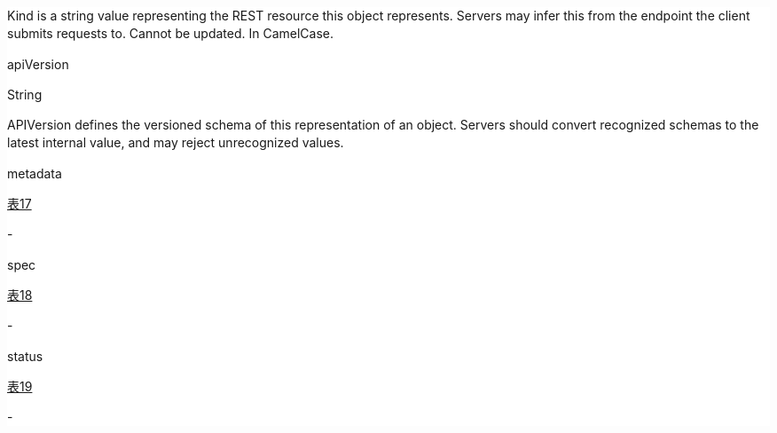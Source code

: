 </td>
<td class="cellrowborder" valign="top" width="44.800000000000004%" headers="mcps1.2.4.1.3 "><p id="zh-cn_topic_0079614930_p57009285"><a name="zh-cn_topic_0079614930_p57009285"></a><a name="zh-cn_topic_0079614930_p57009285"></a>Kind is a string value representing the REST resource this object represents. Servers may infer this from the endpoint the client submits requests to. Cannot be updated. In CamelCase.</p>
</td>
</tr>
<tr id="zh-cn_topic_0079614930_row43321523"><td class="cellrowborder" valign="top" width="25.06%" headers="mcps1.2.4.1.1 "><p id="zh-cn_topic_0079614930_p19382463"><a name="zh-cn_topic_0079614930_p19382463"></a><a name="zh-cn_topic_0079614930_p19382463"></a>apiVersion</p>
</td>
<td class="cellrowborder" valign="top" width="30.14%" headers="mcps1.2.4.1.2 "><p id="zh-cn_topic_0079614930_p26475631"><a name="zh-cn_topic_0079614930_p26475631"></a><a name="zh-cn_topic_0079614930_p26475631"></a>String</p>
</td>
<td class="cellrowborder" valign="top" width="44.800000000000004%" headers="mcps1.2.4.1.3 "><p id="zh-cn_topic_0079614930_p64151339"><a name="zh-cn_topic_0079614930_p64151339"></a><a name="zh-cn_topic_0079614930_p64151339"></a>APIVersion defines the versioned schema of this representation of an object. Servers should convert recognized schemas to the latest internal value, and may reject unrecognized values.</p>
</td>
</tr>
<tr id="zh-cn_topic_0079614930_row40491146"><td class="cellrowborder" valign="top" width="25.06%" headers="mcps1.2.4.1.1 "><p id="zh-cn_topic_0079614930_p58557380"><a name="zh-cn_topic_0079614930_p58557380"></a><a name="zh-cn_topic_0079614930_p58557380"></a>metadata</p>
</td>
<td class="cellrowborder" valign="top" width="30.14%" headers="mcps1.2.4.1.2 "><p id="a4249446039654944804f5e455b53dacf"><a name="a4249446039654944804f5e455b53dacf"></a><a name="a4249446039654944804f5e455b53dacf"></a><a href="#zh-cn_topic_0079614930_table33054158">表17</a></p>
</td>
<td class="cellrowborder" valign="top" width="44.800000000000004%" headers="mcps1.2.4.1.3 "><p id="zh-cn_topic_0079614930_p63837475"><a name="zh-cn_topic_0079614930_p63837475"></a><a name="zh-cn_topic_0079614930_p63837475"></a>-</p>
</td>
</tr>
<tr id="zh-cn_topic_0079614930_row37666363"><td class="cellrowborder" valign="top" width="25.06%" headers="mcps1.2.4.1.1 "><p id="zh-cn_topic_0079614930_p31076558"><a name="zh-cn_topic_0079614930_p31076558"></a><a name="zh-cn_topic_0079614930_p31076558"></a>spec</p>
</td>
<td class="cellrowborder" valign="top" width="30.14%" headers="mcps1.2.4.1.2 "><p id="a875ecde10b8f42a4a98e06cb10a0f192"><a name="a875ecde10b8f42a4a98e06cb10a0f192"></a><a name="a875ecde10b8f42a4a98e06cb10a0f192"></a><a href="#zh-cn_topic_0079614930_table29051967">表18</a></p>
</td>
<td class="cellrowborder" valign="top" width="44.800000000000004%" headers="mcps1.2.4.1.3 "><p id="zh-cn_topic_0079614930_p16572114"><a name="zh-cn_topic_0079614930_p16572114"></a><a name="zh-cn_topic_0079614930_p16572114"></a>-</p>
</td>
</tr>
<tr id="zh-cn_topic_0079614930_row14931301"><td class="cellrowborder" valign="top" width="25.06%" headers="mcps1.2.4.1.1 "><p id="zh-cn_topic_0079614930_p1475883"><a name="zh-cn_topic_0079614930_p1475883"></a><a name="zh-cn_topic_0079614930_p1475883"></a>status</p>
</td>
<td class="cellrowborder" valign="top" width="30.14%" headers="mcps1.2.4.1.2 "><p id="a8b7892f94c4a427bbf2291985cce3ed0"><a name="a8b7892f94c4a427bbf2291985cce3ed0"></a><a name="a8b7892f94c4a427bbf2291985cce3ed0"></a><a href="#zh-cn_topic_0079614930_table60141117">表19</a></p>
</td>
<td class="cellrowborder" valign="top" width="44.800000000000004%" headers="mcps1.2.4.1.3 "><p id="zh-cn_topic_0079614930_p19595752"><a name="zh-cn_topic_0079614930_p19595752"></a><a name="zh-cn_topic_0079614930_p19595752"></a>-</p>
</td>
</tr>
</tbody>
</table>